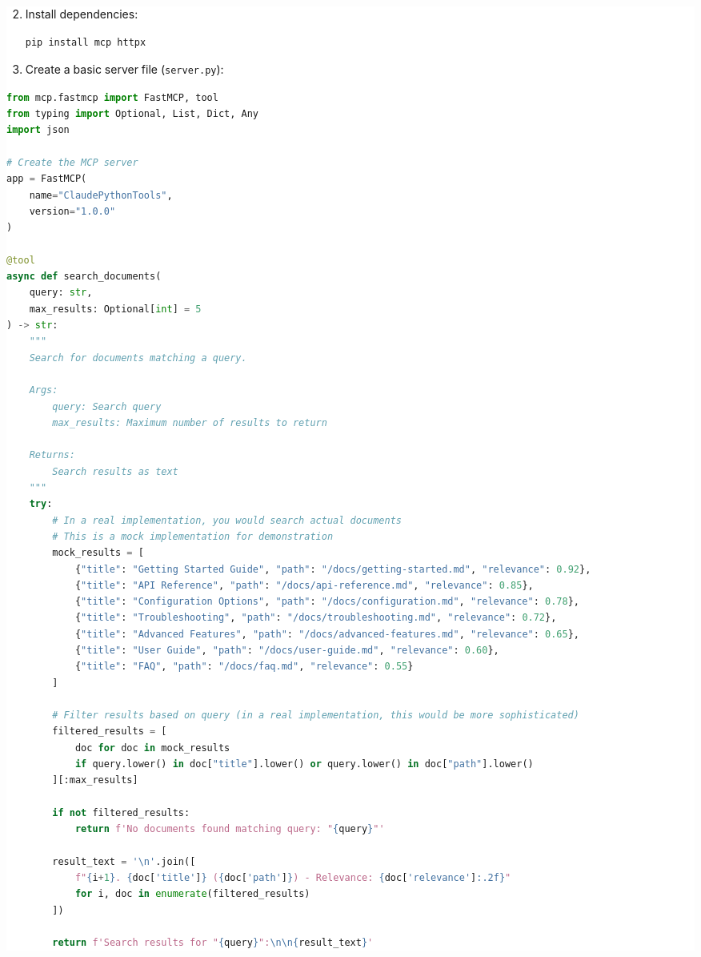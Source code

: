 2. Install dependencies:
   ```bash
   pip install mcp httpx
   ```

3. Create a basic server file (`server.py`):

```python
from mcp.fastmcp import FastMCP, tool
from typing import Optional, List, Dict, Any
import json

# Create the MCP server
app = FastMCP(
    name="ClaudePythonTools",
    version="1.0.0"
)

@tool
async def search_documents(
    query: str,
    max_results: Optional[int] = 5
) -> str:
    """
    Search for documents matching a query.
    
    Args:
        query: Search query
        max_results: Maximum number of results to return
        
    Returns:
        Search results as text
    """
    try:
        # In a real implementation, you would search actual documents
        # This is a mock implementation for demonstration
        mock_results = [
            {"title": "Getting Started Guide", "path": "/docs/getting-started.md", "relevance": 0.92},
            {"title": "API Reference", "path": "/docs/api-reference.md", "relevance": 0.85},
            {"title": "Configuration Options", "path": "/docs/configuration.md", "relevance": 0.78},
            {"title": "Troubleshooting", "path": "/docs/troubleshooting.md", "relevance": 0.72},
            {"title": "Advanced Features", "path": "/docs/advanced-features.md", "relevance": 0.65},
            {"title": "User Guide", "path": "/docs/user-guide.md", "relevance": 0.60},
            {"title": "FAQ", "path": "/docs/faq.md", "relevance": 0.55}
        ]
        
        # Filter results based on query (in a real implementation, this would be more sophisticated)
        filtered_results = [
            doc for doc in mock_results
            if query.lower() in doc["title"].lower() or query.lower() in doc["path"].lower()
        ][:max_results]
        
        if not filtered_results:
            return f'No documents found matching query: "{query}"'
        
        result_text = '\n'.join([
            f"{i+1}. {doc['title']} ({doc['path']}) - Relevance: {doc['relevance']:.2f}"
            for i, doc in enumerate(filtered_results)
        ])
        
        return f'Search results for "{query}":\n\n{result_text}'
```